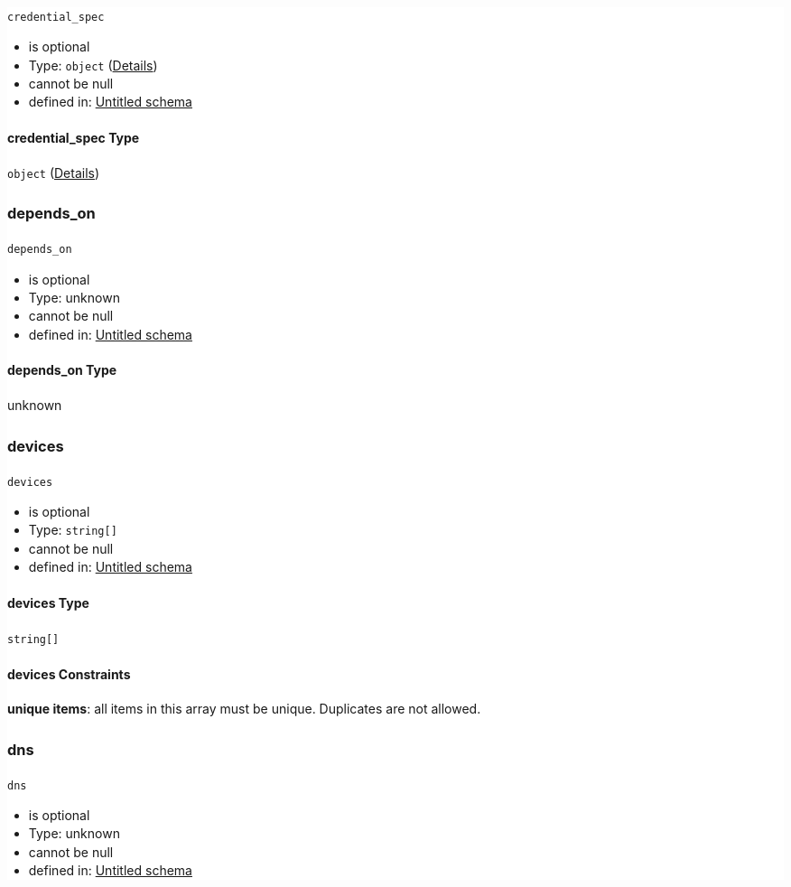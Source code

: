 


`credential_spec`

-   is optional
-   Type: `object` ([Details](config_schema_v3-definitions-service-properties-credential_spec.md))
-   cannot be null
-   defined in: [Untitled schema](config_schema_v3-definitions-service-properties-credential_spec.md "undefined#/definitions/service/properties/credential_spec")

#### credential_spec Type

`object` ([Details](config_schema_v3-definitions-service-properties-credential_spec.md))

### depends_on




`depends_on`

-   is optional
-   Type: unknown
-   cannot be null
-   defined in: [Untitled schema](config_schema_v3-definitions-service-properties-depends_on.md "undefined#/definitions/service/properties/depends_on")

#### depends_on Type

unknown

### devices




`devices`

-   is optional
-   Type: `string[]`
-   cannot be null
-   defined in: [Untitled schema](config_schema_v3-definitions-service-properties-devices.md "undefined#/definitions/service/properties/devices")

#### devices Type

`string[]`

#### devices Constraints

**unique items**: all items in this array must be unique. Duplicates are not allowed.

### dns




`dns`

-   is optional
-   Type: unknown
-   cannot be null
-   defined in: [Untitled schema](config_schema_v3-definitions-service-properties-dns.md "undefined#/definitions/service/properties/dns")
